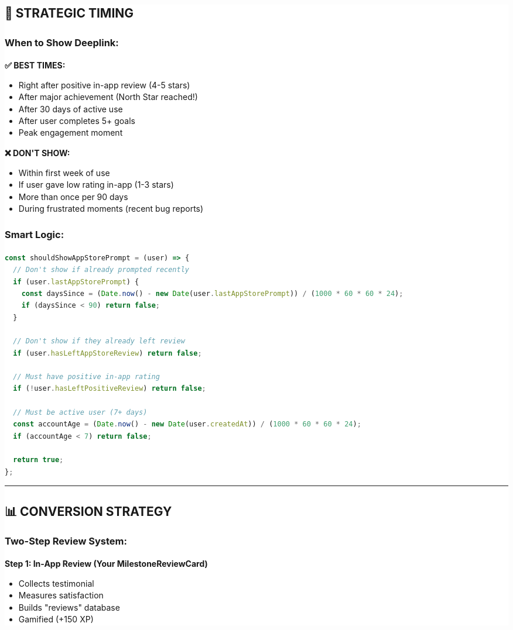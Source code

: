 
## 🎯 STRATEGIC TIMING

### **When to Show Deeplink:**

**✅ BEST TIMES:**
- Right after positive in-app review (4-5 stars)
- After major achievement (North Star reached!)
- After 30 days of active use
- After user completes 5+ goals
- Peak engagement moment

**❌ DON'T SHOW:**
- Within first week of use
- If user gave low rating in-app (1-3 stars)
- More than once per 90 days
- During frustrated moments (recent bug reports)

### **Smart Logic:**
```javascript
const shouldShowAppStorePrompt = (user) => {
  // Don't show if already prompted recently
  if (user.lastAppStorePrompt) {
    const daysSince = (Date.now() - new Date(user.lastAppStorePrompt)) / (1000 * 60 * 60 * 24);
    if (daysSince < 90) return false;
  }

  // Don't show if they already left review
  if (user.hasLeftAppStoreReview) return false;

  // Must have positive in-app rating
  if (!user.hasLeftPositiveReview) return false;

  // Must be active user (7+ days)
  const accountAge = (Date.now() - new Date(user.createdAt)) / (1000 * 60 * 60 * 24);
  if (accountAge < 7) return false;

  return true;
};
```

---

## 📊 CONVERSION STRATEGY

### **Two-Step Review System:**

**Step 1: In-App Review (Your MilestoneReviewCard)**
- Collects testimonial
- Measures satisfaction
- Builds "reviews" database
- Gamified (+150 XP)
